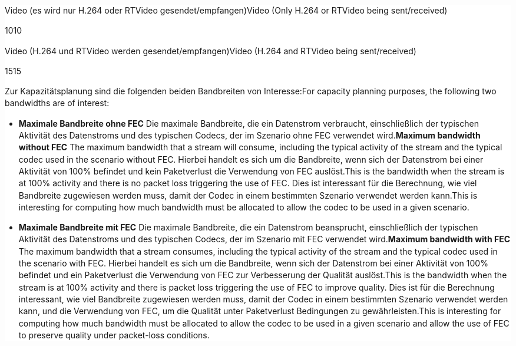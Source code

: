 <td><p><span data-ttu-id="b6e67-255">Video (es wird nur H.264 oder RTVideo gesendet/empfangen)</span><span class="sxs-lookup"><span data-stu-id="b6e67-255">Video (Only H.264 or RTVideo being sent/received)</span></span></p></td>
<td><p><span data-ttu-id="b6e67-256">10</span><span class="sxs-lookup"><span data-stu-id="b6e67-256">10</span></span></p></td>
</tr>
<tr class="odd">
<td><p><span data-ttu-id="b6e67-257">Video (H.264 und RTVideo werden gesendet/empfangen)</span><span class="sxs-lookup"><span data-stu-id="b6e67-257">Video (H.264 and RTVideo being sent/received)</span></span></p></td>
<td><p><span data-ttu-id="b6e67-258">15</span><span class="sxs-lookup"><span data-stu-id="b6e67-258">15</span></span></p></td>
</tr>
</tbody>
</table>


<span data-ttu-id="b6e67-259">Zur Kapazitätsplanung sind die folgenden beiden Bandbreiten von Interesse:</span><span class="sxs-lookup"><span data-stu-id="b6e67-259">For capacity planning purposes, the following two bandwidths are of interest:</span></span>

  - <span data-ttu-id="b6e67-260">**Maximale Bandbreite ohne FEC**   Die maximale Bandbreite, die ein Datenstrom verbraucht, einschließlich der typischen Aktivität des Datenstroms und des typischen Codecs, der im Szenario ohne FEC verwendet wird.</span><span class="sxs-lookup"><span data-stu-id="b6e67-260">**Maximum bandwidth without FEC**   The maximum bandwidth that a stream will consume, including the typical activity of the stream and the typical codec used in the scenario without FEC.</span></span> <span data-ttu-id="b6e67-261">Hierbei handelt es sich um die Bandbreite, wenn sich der Datenstrom bei einer Aktivität von 100% befindet und kein Paketverlust die Verwendung von FEC auslöst.</span><span class="sxs-lookup"><span data-stu-id="b6e67-261">This is the bandwidth when the stream is at 100% activity and there is no packet loss triggering the use of FEC.</span></span>  <span data-ttu-id="b6e67-262">Dies ist interessant für die Berechnung, wie viel Bandbreite zugewiesen werden muss, damit der Codec in einem bestimmten Szenario verwendet werden kann.</span><span class="sxs-lookup"><span data-stu-id="b6e67-262">This is interesting for computing how much bandwidth must be allocated to allow the codec to be used in a given scenario.</span></span> 

  - <span data-ttu-id="b6e67-263">**Maximale Bandbreite mit FEC**   Die maximale Bandbreite, die ein Datenstrom beansprucht, einschließlich der typischen Aktivität des Datenstroms und des typischen Codecs, der im Szenario mit FEC verwendet wird.</span><span class="sxs-lookup"><span data-stu-id="b6e67-263">**Maximum bandwidth with FEC**   The maximum bandwidth that a stream consumes, including the typical activity of the stream and the typical codec used in the scenario with FEC.</span></span> <span data-ttu-id="b6e67-264">Hierbei handelt es sich um die Bandbreite, wenn sich der Datenstrom bei einer Aktivität von 100% befindet und ein Paketverlust die Verwendung von FEC zur Verbesserung der Qualität auslöst.</span><span class="sxs-lookup"><span data-stu-id="b6e67-264">This is the bandwidth when the stream is at 100% activity and there is packet loss triggering the use of FEC to improve quality.</span></span> <span data-ttu-id="b6e67-265">Dies ist für die Berechnung interessant, wie viel Bandbreite zugewiesen werden muss, damit der Codec in einem bestimmten Szenario verwendet werden kann, und die Verwendung von FEC, um die Qualität unter Paketverlust Bedingungen zu gewährleisten.</span><span class="sxs-lookup"><span data-stu-id="b6e67-265">This is interesting for computing how much bandwidth must be allocated to allow the codec to be used in a given scenario and allow the use of FEC to preserve quality under packet-loss conditions.</span></span> 

